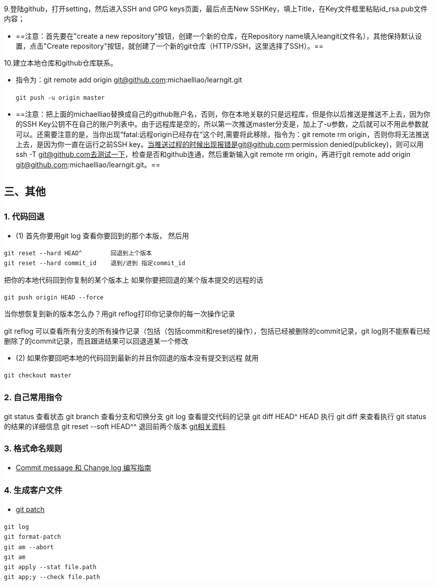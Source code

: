 9.登陆github，打开setting，然后进入SSH and GPG keys页面，最后点击New SSHKey，填上Title，在Key文件框里粘贴id_rsa.pub文件内容；

* ==注意：首先要在"create a new repository"按钮，创建一个新的仓库，在Repository name填入leangit(文件名），其他保持默认设置，点击"Create repository"按钮，就创建了一个新的git仓库（HTTP/SSH，这里选择了SSH）。==

10.建立本地仓库和github仓库联系。

* 指令为：git remote add origin git@github.com:michaelliao/learngit.git

      git push -u origin master

* ==注意：把上面的michaelliao替换成自己的github账户名，否则，你在本地关联的只是远程库，但是你以后推送是推送不上去，因为你的SSH Key公钥不在自己的账户列表中。由于远程库是空的，所以第一次推送master分支是，加上了-u参数，之后就可以不用此参数就可以。还需要注意的是，当你出现“fatal:远程origin已经存在”这个时,需要将此移除，指令为：git remote rm origin，否则你将无法推送上去，是因为你一直在运行之前SSH key。当推送过程的时候出现报错是git@github.com:permission denied(publickey)，则可以用ssh -T git@github.com去测试一下，检查是否和github连通，然后重新输入git remote rm origin，再进行git remote add origin git@github.com:michaelliao/learngit.git。==

## 三、其他
### 1. 代码回退
* (1) 首先你要用git log 查看你要回到的那个本版，
然后用
```
git reset --hard HEAD^        回退到上个版本
git reset --hard commit_id    退到/进到 指定commit_id
```
把你的本地代码回到你复制的某个版本上
如果你要把回退的某个版本提交的远程的话
```
git push origin HEAD --force
```
当你想恢复到新的版本怎么办？用git reflog打印你记录你的每一次操作记录

git reflog 可以查看所有分支的所有操作记录（包括（包括commit和reset的操作），包括已经被删除的commit记录，git log则不能察看已经删除了的commit记录，而且跟进结果可以回退道某一个修改

* (2) 如果你要回吧本地的代码回到最新的并且你回退的版本没有提交到远程 就用
```
git checkout master
```
### 2. 自己常用指令
git status 查看状态
git branch 查看分支和切换分支
git log 查看提交代码的记录
git diff HEAD^ HEAD 执行 git diff 来查看执行 git status 的结果的详细信息
git reset --soft HEAD^^ 退回前两个版本
[git相关资料](https://www.yiibai.com/git/git_environment.html)

### 3. 格式命名规则  
* [Commit message 和 Change log 编写指南](http://www.ruanyifeng.com/blog/2016/01/commit_message_change_log.html)

### 4. 生成客户文件
* [git patch](https://blog.csdn.net/liuhaomatou/article/details/54410361)
```
git log 
git format-patch
git am --abort
git am
git apply --stat file.path
git app;y --check file.path
```
